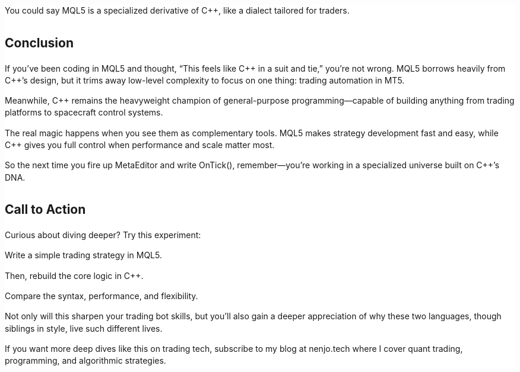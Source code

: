 You could say MQL5 is a specialized derivative of C++, like a dialect tailored for traders.

## Conclusion

If you’ve been coding in MQL5 and thought, “This feels like C++ in a suit and tie,” you’re not wrong. MQL5 borrows heavily from C++’s design, but it trims away low-level complexity to focus on one thing: trading automation in MT5.

Meanwhile, C++ remains the heavyweight champion of general-purpose programming—capable of building anything from trading platforms to spacecraft control systems.

The real magic happens when you see them as complementary tools. MQL5 makes strategy development fast and easy, while C++ gives you full control when performance and scale matter most.

So the next time you fire up MetaEditor and write OnTick(), remember—you’re working in a specialized universe built on C++’s DNA.

## Call to Action

Curious about diving deeper? Try this experiment:

Write a simple trading strategy in MQL5.

Then, rebuild the core logic in C++.

Compare the syntax, performance, and flexibility.

Not only will this sharpen your trading bot skills, but you’ll also gain a deeper appreciation of why these two languages, though siblings in style, live such different lives.

If you want more deep dives like this on trading tech, subscribe to my blog at nenjo.tech
 where I cover quant trading, programming, and algorithmic strategies.